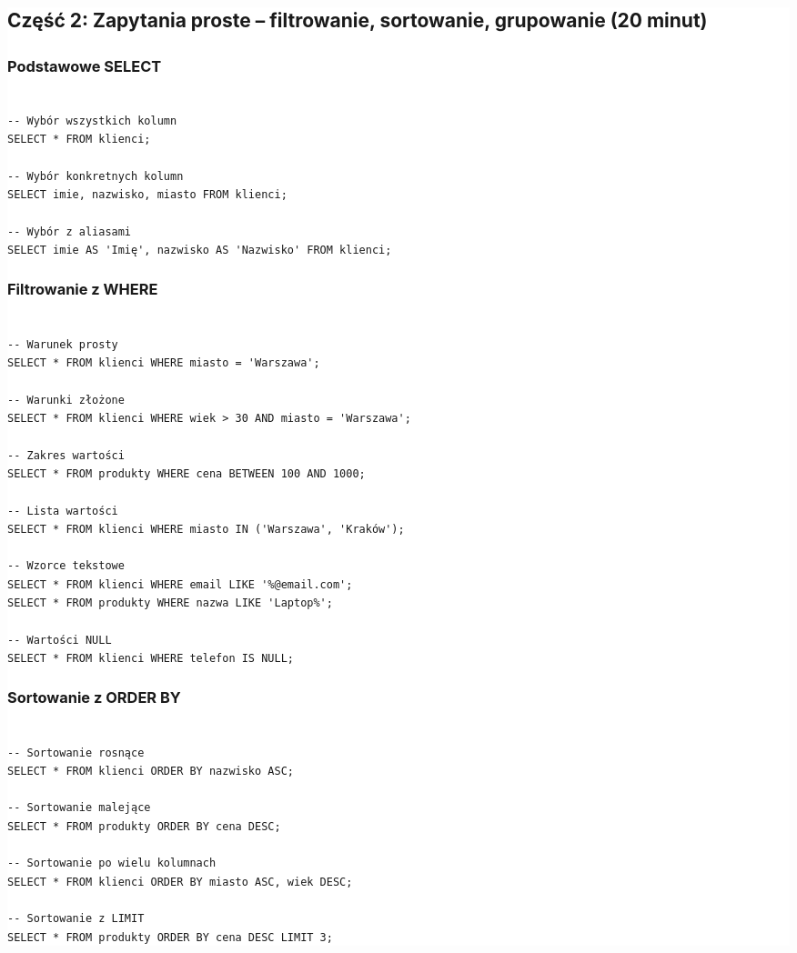 
## Część 2: Zapytania proste – filtrowanie, sortowanie, grupowanie (20 minut)

### Podstawowe SELECT

```

-- Wybór wszystkich kolumn
SELECT * FROM klienci;

-- Wybór konkretnych kolumn
SELECT imie, nazwisko, miasto FROM klienci;

-- Wybór z aliasami
SELECT imie AS 'Imię', nazwisko AS 'Nazwisko' FROM klienci;

```

### Filtrowanie z WHERE

```

-- Warunek prosty
SELECT * FROM klienci WHERE miasto = 'Warszawa';

-- Warunki złożone
SELECT * FROM klienci WHERE wiek > 30 AND miasto = 'Warszawa';

-- Zakres wartości
SELECT * FROM produkty WHERE cena BETWEEN 100 AND 1000;

-- Lista wartości
SELECT * FROM klienci WHERE miasto IN ('Warszawa', 'Kraków');

-- Wzorce tekstowe
SELECT * FROM klienci WHERE email LIKE '%@email.com';
SELECT * FROM produkty WHERE nazwa LIKE 'Laptop%';

-- Wartości NULL
SELECT * FROM klienci WHERE telefon IS NULL;

```

### Sortowanie z ORDER BY

```

-- Sortowanie rosnące
SELECT * FROM klienci ORDER BY nazwisko ASC;

-- Sortowanie malejące
SELECT * FROM produkty ORDER BY cena DESC;

-- Sortowanie po wielu kolumnach
SELECT * FROM klienci ORDER BY miasto ASC, wiek DESC;

-- Sortowanie z LIMIT
SELECT * FROM produkty ORDER BY cena DESC LIMIT 3;

```
